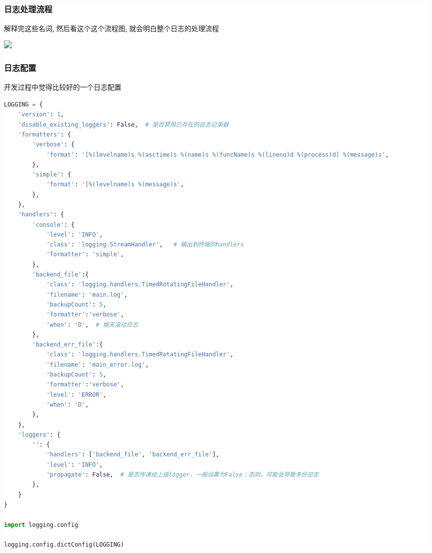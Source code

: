 

### 日志处理流程
解释完这些名词, 然后看这个这个流程图, 就会明白整个日志的处理流程

![](http://image.runjf.com/mweb/2019-11-02-15393262305519.jpg)

### 日志配置
开发过程中觉得比较好的一个日志配置

```python
LOGGING = {
    'version': 1,
    'disable_existing_loggers': False,  # 是否禁用已存在的日志记录器
    'formatters': {
        'verbose': {
            'format': '[%(levelname)s %(asctime)s %(name)s %(funcName)s %(lineno)d %(process)d] %(message)s',
        },
        'simple': {
            'format': '[%(levelname)s %(message)s',
        },
    },
    'handlers': {
        'console': {
            'level': 'INFO',
            'class': 'logging.StreamHandler',   # 输出到终端的handlers
            'formatter': 'simple',
        },
        'backend_file':{
            'class': 'logging.handlers.TimedRotatingFileHandler',    
            'filename': 'main.log',
            'backupCount': 5,
            'formatter':'verbose',
            'when': 'D',  # 按天滚动日志
        },
        'backend_err_file':{
            'class': 'logging.handlers.TimedRotatingFileHandler',
            'filename': 'main_error.log',
            'backupCount': 5,
            'formatter':'verbose',
            'level': 'ERROR',
            'when': 'D',
        },
    },
    'loggers': {
        '': {
            'handlers': ['backend_file', 'backend_err_file'],
            'level': 'INFO',
            'propagate': False,  # 是否传递给上级logger，一般设置为False；否则，可能会导致多份日志
        },
    }
}

import logging.config

logging.config.dictConfig(LOGGING)
```
